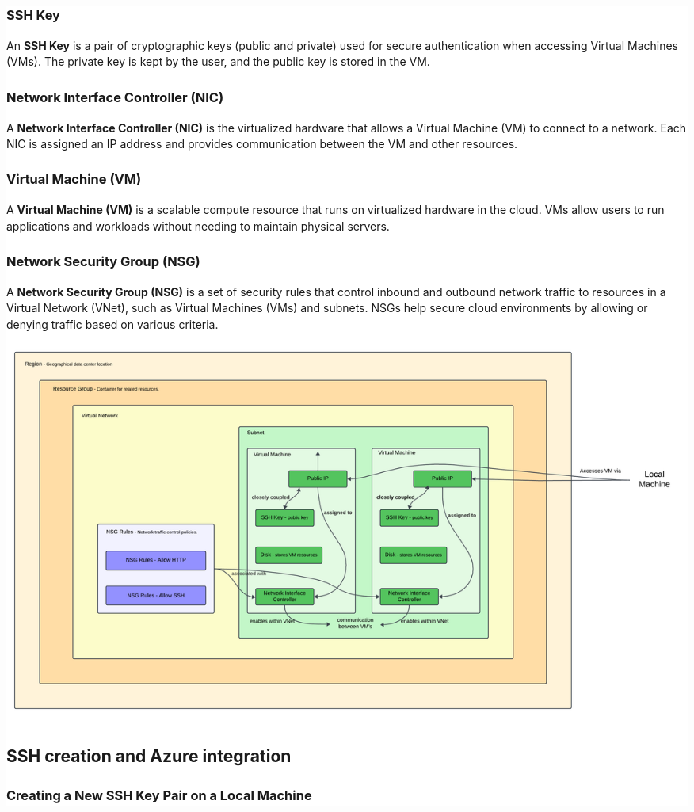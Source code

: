 ### SSH Key
An **SSH Key** is a pair of cryptographic keys (public and private) used for secure authentication when accessing Virtual Machines (VMs). The private key is kept by the user, and the public key is stored in the VM.

### Network Interface Controller (NIC)
A **Network Interface Controller (NIC)** is the virtualized hardware that allows a Virtual Machine (VM) to connect to a network. Each NIC is assigned an IP address and provides communication between the VM and other resources.

### Virtual Machine (VM)
A **Virtual Machine (VM)** is a scalable compute resource that runs on virtualized hardware in the cloud. VMs allow users to run applications and workloads without needing to maintain physical servers.

### Network Security Group (NSG)
A **Network Security Group (NSG)** is a set of security rules that control inbound and outbound network traffic to resources in a Virtual Network (VNet), such as Virtual Machines (VMs) and subnets. NSGs help secure cloud environments by allowing or denying traffic based on various criteria.

![azure cloud architecture](../images/cloud-architecture.png "Cloud Architecture")


## SSH creation and Azure integration

### Creating a New SSH Key Pair on a Local Machine
